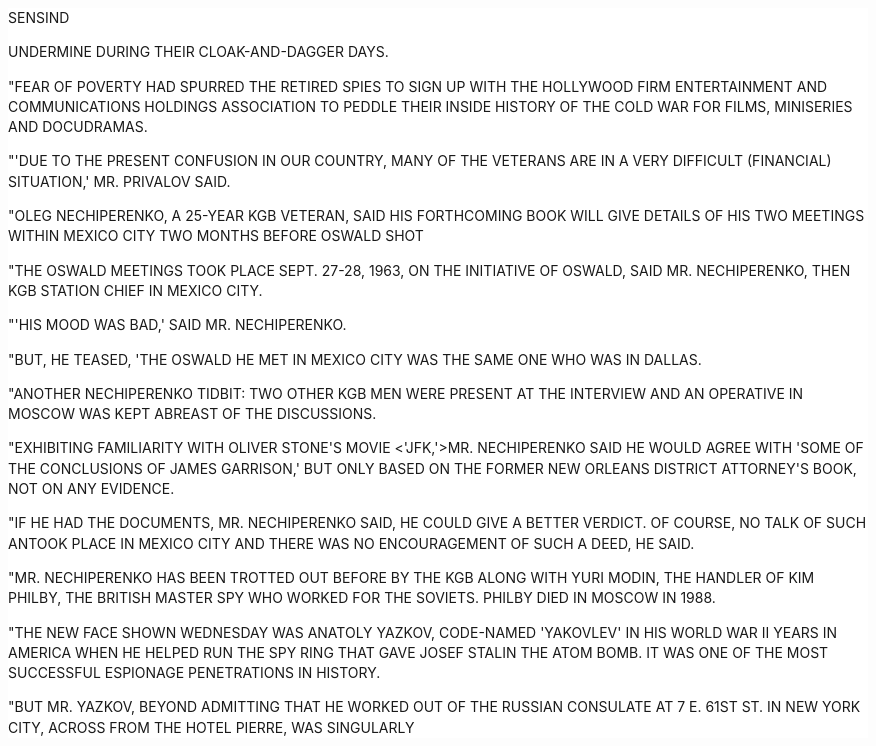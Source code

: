 SENSIND

UNDERMINE DURING THEIR CLOAK-AND-DAGGER DAYS.

"FEAR OF POVERTY HAD SPURRED THE RETIRED SPIES TO
SIGN UP WITH THE HOLLYWOOD FIRM ENTERTAINMENT AND
COMMUNICATIONS HOLDINGS ASSOCIATION TO PEDDLE THEIR
INSIDE HISTORY OF THE COLD WAR FOR FILMS, MINISERIES AND
DOCUDRAMAS.

"'DUE TO THE PRESENT CONFUSION IN OUR COUNTRY, MANY
OF THE VETERANS ARE IN A VERY DIFFICULT (FINANCIAL)
SITUATION,' MR. PRIVALOV SAID.

"OLEG NECHIPERENKO, A 25-YEAR KGB VETERAN, SAID HIS
FORTHCOMING BOOK WILL GIVE DETAILS OF HIS TWO MEETINGS
WITH<LEE HARVEY OSWALD>IN MEXICO CITY TWO MONTHS BEFORE
OSWALD SHOT<PRESIDENT KENNEDY.>

"THE OSWALD MEETINGS TOOK PLACE SEPT. 27-28, 1963,
ON THE INITIATIVE OF OSWALD, SAID MR. NECHIPERENKO, THEN
KGB STATION CHIEF IN MEXICO CITY.

"'HIS MOOD WAS BAD,' SAID MR. NECHIPERENKO.

"BUT, HE TEASED, 'THE OSWALD HE MET IN MEXICO CITY
WAS THE SAME ONE WHO WAS IN DALLAS.

"ANOTHER NECHIPERENKO TIDBIT: TWO OTHER KGB MEN
WERE PRESENT AT THE INTERVIEW AND AN OPERATIVE IN MOSCOW
WAS KEPT ABREAST OF THE DISCUSSIONS.

"EXHIBITING FAMILIARITY WITH OLIVER STONE'S MOVIE
<'JFK,'>MR. NECHIPERENKO SAID HE WOULD AGREE WITH 'SOME OF
THE CONCLUSIONS OF JAMES GARRISON,' BUT ONLY BASED ON THE
FORMER NEW ORLEANS DISTRICT ATTORNEY'S BOOK, NOT ON ANY
EVIDENCE.

"IF HE HAD THE DOCUMENTS, MR. NECHIPERENKO SAID, HE
COULD GIVE A BETTER VERDICT. OF COURSE, NO TALK OF SUCH
AN<ASSASSINATION>TOOK PLACE IN MEXICO CITY AND THERE WAS
NO ENCOURAGEMENT OF SUCH A DEED, HE SAID.

"MR. NECHIPERENKO HAS BEEN TROTTED OUT BEFORE BY THE
KGB ALONG WITH YURI MODIN, THE HANDLER OF KIM PHILBY, THE
BRITISH MASTER SPY WHO WORKED FOR THE SOVIETS. PHILBY
DIED IN MOSCOW IN 1988.

"THE NEW FACE SHOWN WEDNESDAY WAS ANATOLY YAZKOV,
CODE-NAMED 'YAKOVLEV' IN HIS WORLD WAR II YEARS IN
AMERICA WHEN HE HELPED RUN THE SPY RING THAT GAVE JOSEF
STALIN THE ATOM BOMB. IT WAS ONE OF THE MOST SUCCESSFUL
ESPIONAGE PENETRATIONS IN HISTORY.

"BUT MR. YAZKOV, BEYOND ADMITTING THAT HE WORKED OUT
OF THE RUSSIAN CONSULATE AT 7 E. 61ST ST. IN NEW YORK
CITY, ACROSS FROM THE HOTEL PIERRE, WAS SINGULARLY

